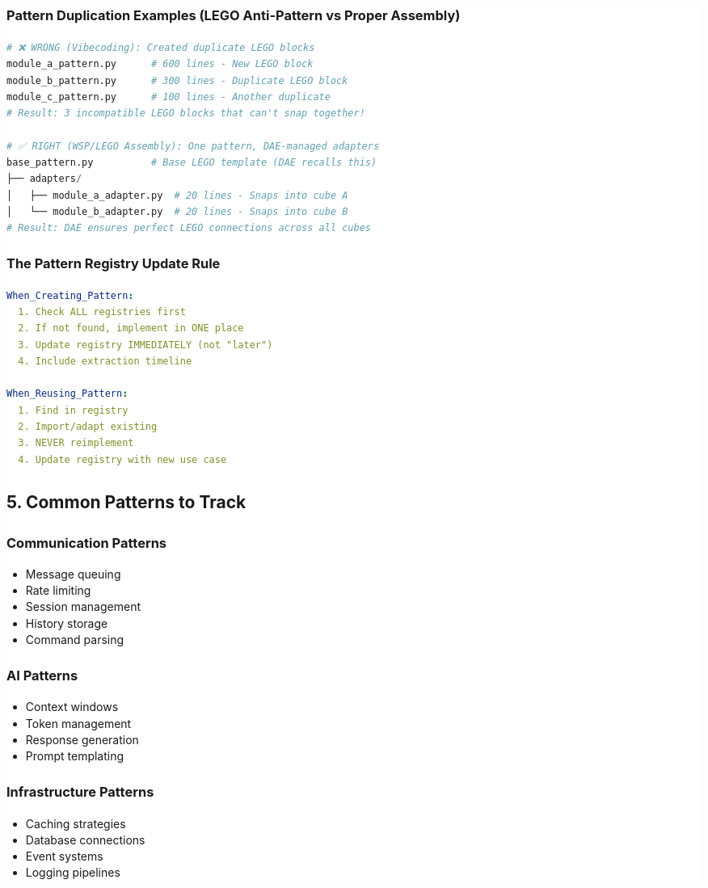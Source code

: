 ### Pattern Duplication Examples (LEGO Anti-Pattern vs Proper Assembly)

```python
# ❌ WRONG (Vibecoding): Created duplicate LEGO blocks
module_a_pattern.py      # 600 lines - New LEGO block
module_b_pattern.py      # 300 lines - Duplicate LEGO block  
module_c_pattern.py      # 100 lines - Another duplicate
# Result: 3 incompatible LEGO blocks that can't snap together!

# ✅ RIGHT (WSP/LEGO Assembly): One pattern, DAE-managed adapters
base_pattern.py          # Base LEGO template (DAE recalls this)
├── adapters/
│   ├── module_a_adapter.py  # 20 lines - Snaps into cube A
│   └── module_b_adapter.py  # 20 lines - Snaps into cube B
# Result: DAE ensures perfect LEGO connections across all cubes
```

### The Pattern Registry Update Rule

```yaml
When_Creating_Pattern:
  1. Check ALL registries first
  2. If not found, implement in ONE place
  3. Update registry IMMEDIATELY (not "later")
  4. Include extraction timeline
  
When_Reusing_Pattern:
  1. Find in registry
  2. Import/adapt existing
  3. NEVER reimplement
  4. Update registry with new use case
```

## 5. Common Patterns to Track

### Communication Patterns
- Message queuing
- Rate limiting
- Session management
- History storage
- Command parsing

### AI Patterns
- Context windows
- Token management
- Response generation
- Prompt templating

### Infrastructure Patterns
- Caching strategies
- Database connections
- Event systems
- Logging pipelines
